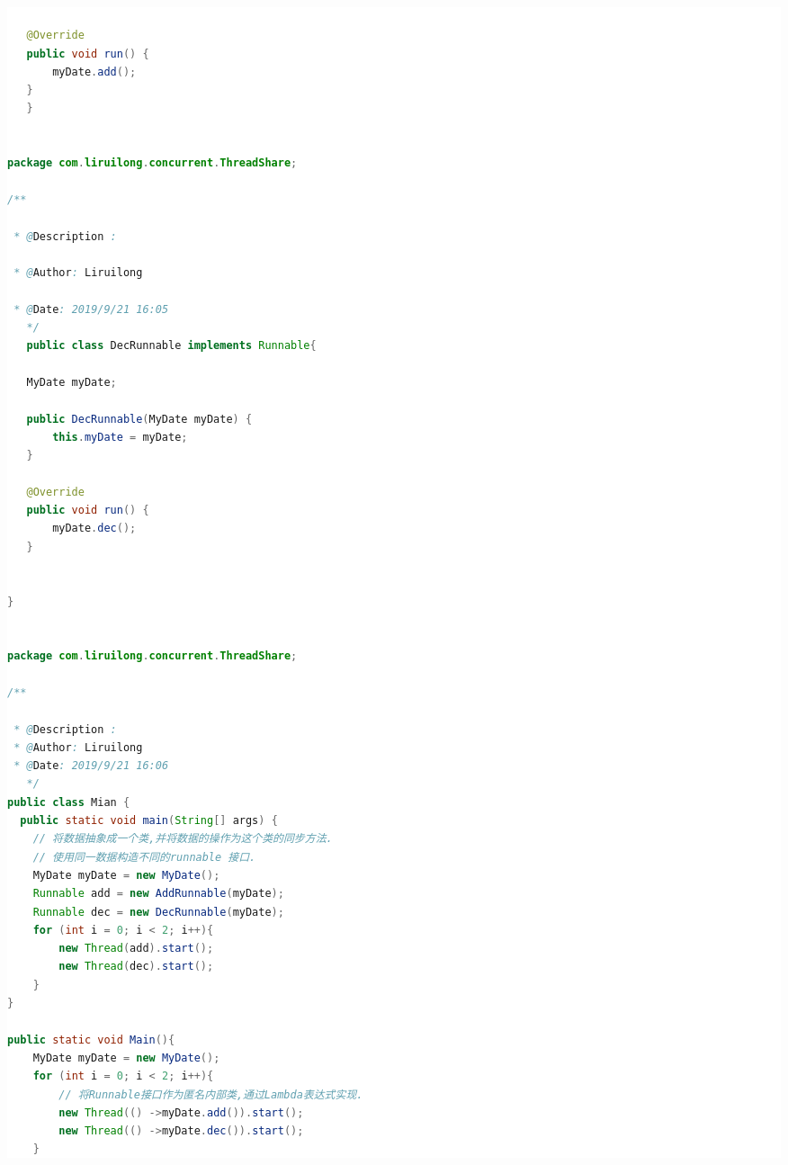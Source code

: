 ```java

   @Override
   public void run() {
       myDate.add();
   }
   }


package com.liruilong.concurrent.ThreadShare;

/**

 * @Description :

 * @Author: Liruilong

 * @Date: 2019/9/21 16:05
   */
   public class DecRunnable implements Runnable{

   MyDate myDate;

   public DecRunnable(MyDate myDate) {
       this.myDate = myDate;
   }

   @Override
   public void run() {
       myDate.dec();
   }


}


package com.liruilong.concurrent.ThreadShare;

/**

 * @Description :
 * @Author: Liruilong
 * @Date: 2019/9/21 16:06
   */
public class Mian {
  public static void main(String[] args) {
    // 将数据抽象成一个类,并将数据的操作为这个类的同步方法.
    // 使用同一数据构造不同的runnable 接口.
    MyDate myDate = new MyDate();
    Runnable add = new AddRunnable(myDate);
    Runnable dec = new DecRunnable(myDate);
    for (int i = 0; i < 2; i++){
        new Thread(add).start();
        new Thread(dec).start();
    }
}
 
public static void Main(){
    MyDate myDate = new MyDate();
    for (int i = 0; i < 2; i++){
        // 将Runnable接口作为匿名内部类,通过Lambda表达式实现.
        new Thread(() ->myDate.add()).start();
        new Thread(() ->myDate.dec()).start();
    }
```